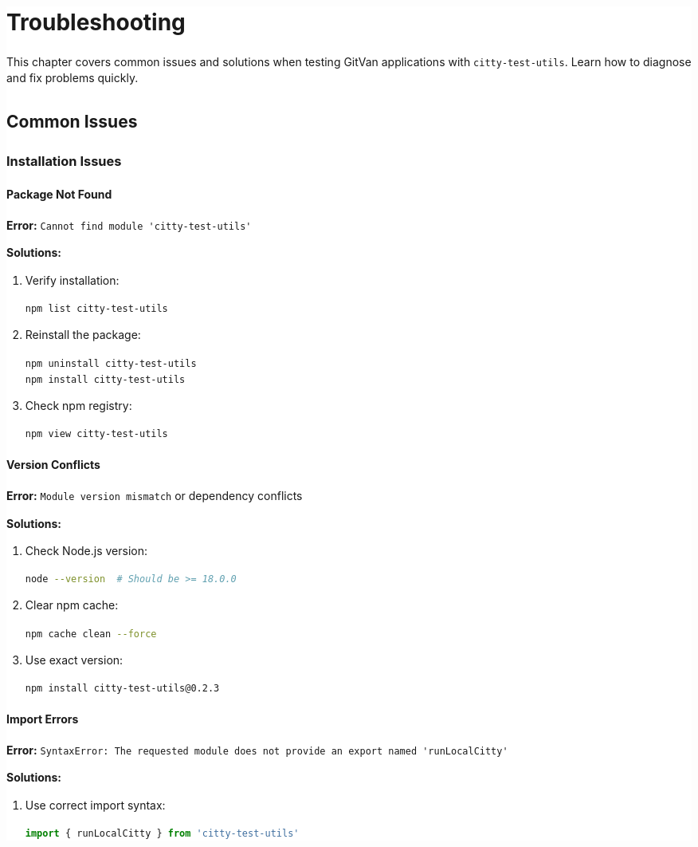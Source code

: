 # Troubleshooting

This chapter covers common issues and solutions when testing GitVan applications with `citty-test-utils`. Learn how to diagnose and fix problems quickly.

## Common Issues

### Installation Issues

#### Package Not Found

**Error:** `Cannot find module 'citty-test-utils'`

**Solutions:**
1. Verify installation:
   ```bash
   npm list citty-test-utils
   ```

2. Reinstall the package:
   ```bash
   npm uninstall citty-test-utils
   npm install citty-test-utils
   ```

3. Check npm registry:
   ```bash
   npm view citty-test-utils
   ```

#### Version Conflicts

**Error:** `Module version mismatch` or dependency conflicts

**Solutions:**
1. Check Node.js version:
   ```bash
   node --version  # Should be >= 18.0.0
   ```

2. Clear npm cache:
   ```bash
   npm cache clean --force
   ```

3. Use exact version:
   ```bash
   npm install citty-test-utils@0.2.3
   ```

#### Import Errors

**Error:** `SyntaxError: The requested module does not provide an export named 'runLocalCitty'`

**Solutions:**
1. Use correct import syntax:
   ```javascript
   import { runLocalCitty } from 'citty-test-utils'
   ```
